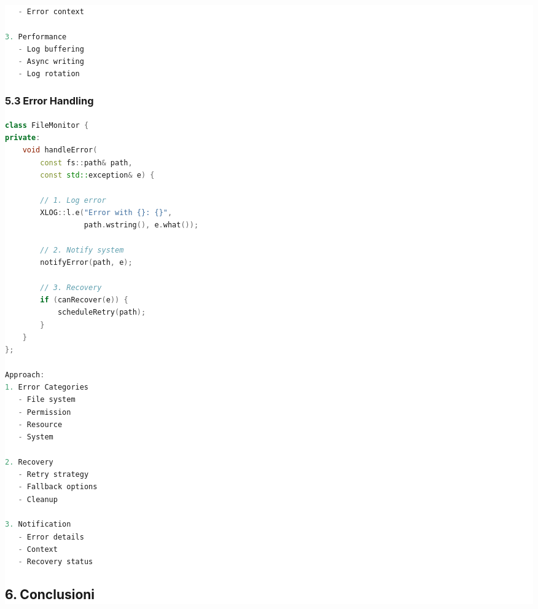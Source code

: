 ```cpp
   - Error context

3. Performance
   - Log buffering
   - Async writing
   - Log rotation
```

### 5.3 Error Handling
```cpp
class FileMonitor {
private:
    void handleError(
        const fs::path& path,
        const std::exception& e) {
        
        // 1. Log error
        XLOG::l.e("Error with {}: {}",
                  path.wstring(), e.what());
        
        // 2. Notify system
        notifyError(path, e);
        
        // 3. Recovery
        if (canRecover(e)) {
            scheduleRetry(path);
        }
    }
};

Approach:
1. Error Categories
   - File system
   - Permission
   - Resource
   - System

2. Recovery
   - Retry strategy
   - Fallback options
   - Cleanup

3. Notification
   - Error details
   - Context
   - Recovery status
```

## 6. Conclusioni
